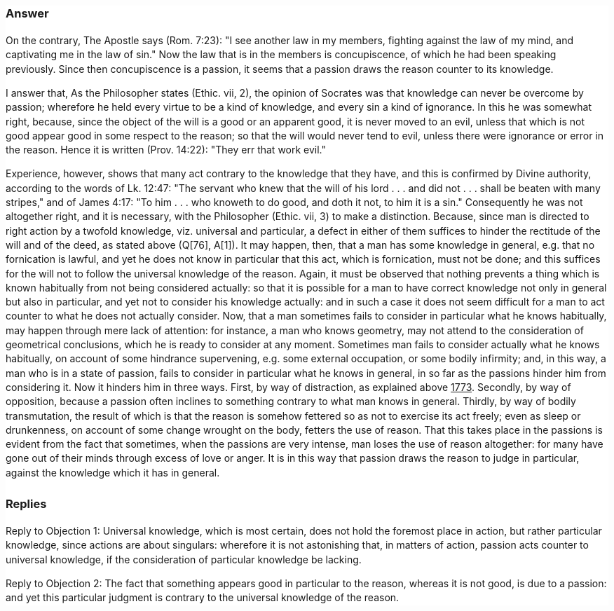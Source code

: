 ### Answer

On the contrary, The Apostle says (Rom. 7:23): "I see another law in my members, fighting against the law of my mind, and captivating me in the law of sin." Now the law that is in the members is concupiscence, of which he had been speaking previously. Since then concupiscence is a passion, it seems that a passion draws the reason counter to its knowledge.

I answer that, As the Philosopher states (Ethic. vii, 2), the opinion of Socrates was that knowledge can never be overcome by passion; wherefore he held every virtue to be a kind of knowledge, and every sin a kind of ignorance. In this he was somewhat right, because, since the object of the will is a good or an apparent good, it is never moved to an evil, unless that which is not good appear good in some respect to the reason; so that the will would never tend to evil, unless there were ignorance or error in the reason. Hence it is written (Prov. 14:22): "They err that work evil."

Experience, however, shows that many act contrary to the knowledge that they have, and this is confirmed by Divine authority, according to the words of Lk. 12:47: "The servant who knew that the will of his lord . . . and did not . . . shall be beaten with many stripes," and of James 4:17: "To him . . . who knoweth to do good, and doth it not, to him it is a sin." Consequently he was not altogether right, and it is necessary, with the Philosopher (Ethic. vii, 3) to make a distinction. Because, since man is directed to right action by a twofold knowledge, viz. universal and particular, a defect in either of them suffices to hinder the rectitude of the will and of the deed, as stated above (Q[76], A[1]). It may happen, then, that a man has some knowledge in general, e.g. that no fornication is lawful, and yet he does not know in particular that this act, which is fornication, must not be done; and this suffices for the will not to follow the universal knowledge of the reason. Again, it must be observed that nothing prevents a thing which is known habitually from not being considered actually: so that it is possible for a man to have correct knowledge not only in general but also in particular, and yet not to consider his knowledge actually: and in such a case it does not seem difficult for a man to act counter to what he does not actually consider. Now, that a man sometimes fails to consider in particular what he knows habitually, may happen through mere lack of attention: for instance, a man who knows geometry, may not attend to the consideration of geometrical conclusions, which he is ready to consider at any moment. Sometimes man fails to consider actually what he knows habitually, on account of some hindrance supervening, e.g. some external occupation, or some bodily infirmity; and, in this way, a man who is in a state of passion, fails to consider in particular what he knows in general, in so far as the passions hinder him from considering it. Now it hinders him in three ways. First, by way of distraction, as explained above [1773](A[1]). Secondly, by way of opposition, because a passion often inclines to something contrary to what man knows in general. Thirdly, by way of bodily transmutation, the result of which is that the reason is somehow fettered so as not to exercise its act freely; even as sleep or drunkenness, on account of some change wrought on the body, fetters the use of reason. That this takes place in the passions is evident from the fact that sometimes, when the passions are very intense, man loses the use of reason altogether: for many have gone out of their minds through excess of love or anger. It is in this way that passion draws the reason to judge in particular, against the knowledge which it has in general.

### Replies

Reply to Objection 1: Universal knowledge, which is most certain, does not hold the foremost place in action, but rather particular knowledge, since actions are about singulars: wherefore it is not astonishing that, in matters of action, passion acts counter to universal knowledge, if the consideration of particular knowledge be lacking.

Reply to Objection 2: The fact that something appears good in particular to the reason, whereas it is not good, is due to a passion: and yet this particular judgment is contrary to the universal knowledge of the reason.
